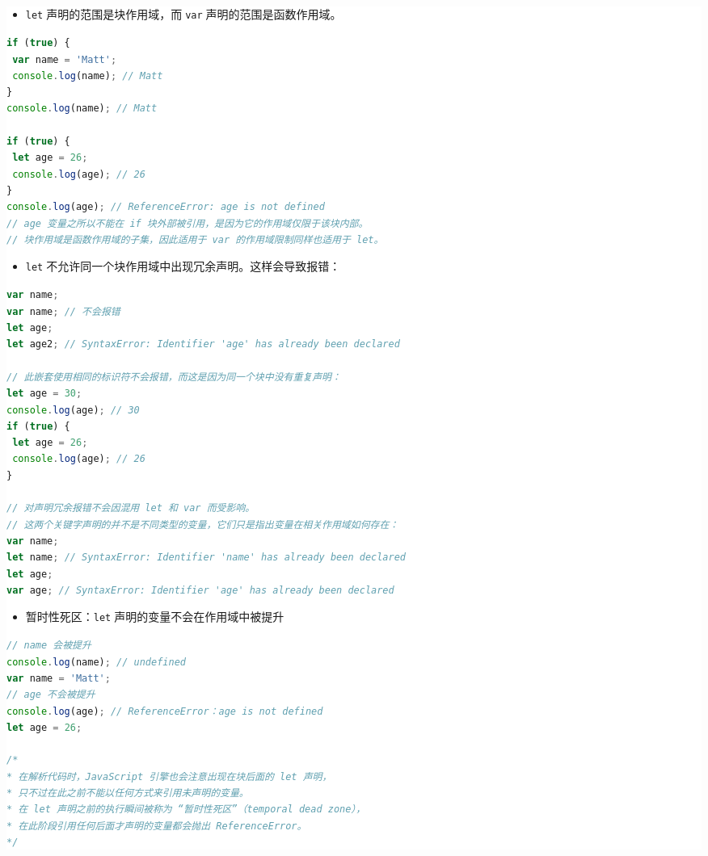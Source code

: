 - `let` 声明的范围是块作用域，而 `var` 声明的范围是函数作用域。

```js
if (true) {
 var name = 'Matt';
 console.log(name); // Matt
}
console.log(name); // Matt

if (true) {
 let age = 26;
 console.log(age); // 26
}
console.log(age); // ReferenceError: age is not defined
// age 变量之所以不能在 if 块外部被引用，是因为它的作用域仅限于该块内部。
// 块作用域是函数作用域的子集，因此适用于 var 的作用域限制同样也适用于 let。
```

- `let` 不允许同一个块作用域中出现冗余声明。这样会导致报错：

```js
var name;
var name; // 不会报错
let age;
let age2; // SyntaxError: Identifier 'age' has already been declared

// 此嵌套使用相同的标识符不会报错，而这是因为同一个块中没有重复声明：
let age = 30;
console.log(age); // 30
if (true) {
 let age = 26;
 console.log(age); // 26
}

// 对声明冗余报错不会因混用 let 和 var 而受影响。
// 这两个关键字声明的并不是不同类型的变量，它们只是指出变量在相关作用域如何存在：
var name;
let name; // SyntaxError: Identifier 'name' has already been declared
let age;
var age; // SyntaxError: Identifier 'age' has already been declared
```

- 暂时性死区：`let` 声明的变量不会在作用域中被提升

``` js
// name 会被提升
console.log(name); // undefined
var name = 'Matt';
// age 不会被提升
console.log(age); // ReferenceError：age is not defined
let age = 26; 

/*
* 在解析代码时，JavaScript 引擎也会注意出现在块后面的 let 声明，
* 只不过在此之前不能以任何方式来引用未声明的变量。
* 在 let 声明之前的执行瞬间被称为 “暂时性死区”（temporal dead zone），
* 在此阶段引用任何后面才声明的变量都会抛出 ReferenceError。
*/
```
